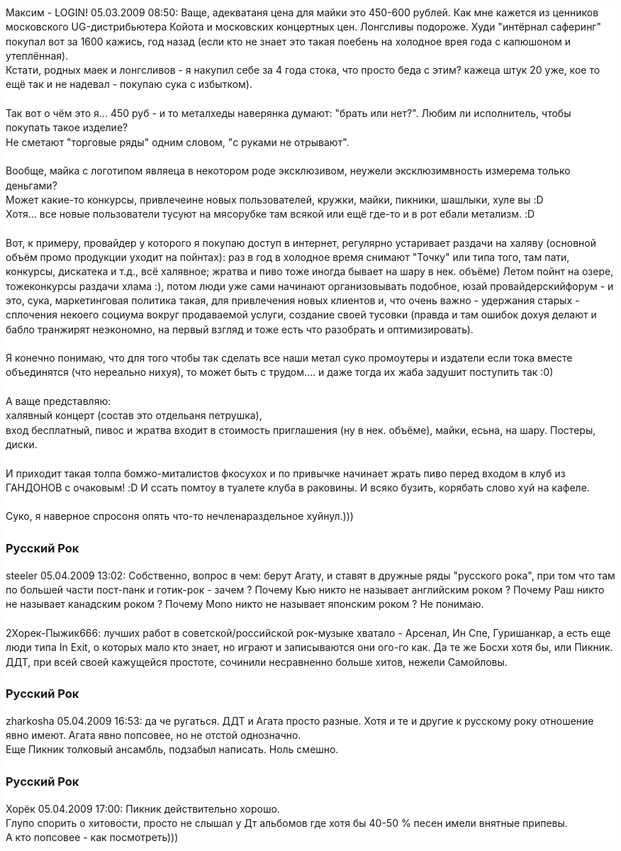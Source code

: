 Максим - LOGIN! 05.03.2009 08:50:
Ваще, адекватаня цена для майки это 450-600 рублей. Как мне кажется из ценников московского UG-дистрибьютера Койота и московских концертных цен. Лонгсливы подороже. Худи "интёрнал саферинг" покупал вот за 1600 кажись, год назад (если кто не знает это такая поебень на холодное врея года с капюшоном и утеплённая).<BR>Кстати, родных маек и лонгсливов - я накупил себе за 4 года стока, что просто беда с этим? кажеца штук 20 уже, кое то ещё так и не надевал - покупаю сука с избытком).<BR><BR>Так вот о чём это я... 450 руб - и то металхеды наверянка думают: "брать или нет?". Любим ли исполнитель, чтобы покупать такое изделие?<BR>Не сметают "торговые ряды" одним словом, "с руками не отрывают".<BR><BR>Вообще, майка с логотипом являеца в некотором роде эксклюзивом, неужели эксклюзимвность измерема только деньгами?<BR>Может какие-то конкурсы, привлечеине новых пользователей, кружки, майки, пикники, шашлыки, хуле вы :D<BR>Хотя... все новые пользователи тусуют на мясорубке там всякой или ещё где-то и в рот ебали метализм. :D<BR><BR>Вот, к примеру, провайдер у которого я покупаю доступ в интернет, регулярно устаривает раздачи на халяву (основной объём промо продукции уходит на пойнтах): раз в год в холодное время снимают "Точку" или типа того, там пати, конкурсы, дискатека и т.д., всё халявное; жратва и пиво тоже иногда бывает на шару в нек. объёме) Летом пойнт на озере, тожеконкурсы раздачи хлама :), потом люди уже сами начинают организовывать подобное, юзай провайдерскийфорум - и это, сука, маркетинговая политика такая, для привлечения новых клиентов и, что очень важно - удержания старых - сплочения некоего социума вокруг продаваемой услуги, создание своей тусовки (правда и там ошибок дохуя делают и бабло транжирят неэкономно, на первый взгляд и тоже есть что разобрать и оптимизировать).<BR><BR>Я конечно понимаю, что для того чтобы так сделать все наши метал суко промоутеры и издатели если тока вместе объединятся (что нереально нихуя), то может быть с трудом.... и даже тогда их жаба задушит поступить так :0)<BR><BR>А ваще представляю:<BR>халявный концерт (состав это отдельаня петрушка),<BR>вход бесплатный, пивос и жратва входит в стоимость приглашения (ну в нек. объёме), майки, есьна, на шару. Постеры, диски.<BR><BR>И приходит такая толпа бомжо-миталистов фкосухох и по привычке начинает жрать пиво перед входом в клуб из ГАНДОНОВ с очаковым! :D И ссать помтоу в туалете клуба в раковины. И всяко бузить, корябать слово хуй на кафеле.<BR><BR>Суко, я наверное спросоня опять что-то нечленараздельное хуйнул.)))

### Русский Рок

steeler 05.04.2009 13:02:
Собственно, вопрос в чем: берут Агату, и ставят в дружные ряды "русского рока", при том что там по большей части пост-панк и готик-рок - зачем ? Почему Кью никто не называет английским роком ? Почему Раш никто не называет канадским роком ? Почему Mono никто не называет японским роком ? Не понимаю.<BR><BR>2Хорек-Пыжик666: лучших работ в советской/российской рок-музыке хватало - Арсенал, Ин Спе, Гуришанкар, а есть еще люди  типа In Exit, о которых мало кто знает, но играют и записываются они ого-го как. Да те же Босхи хотя бы, или Пикник. ДДТ, при всей своей кажущейся простоте, сочинили несравненно больше хитов, нежели Самойловы. 

### Русский Рок

zharkosha 05.04.2009 16:53:
да че ругаться. ДДТ и Агата просто разные. Хотя и те и другие к русскому року отношение явно имеют. Агата явно попсовее, но не отстой однозначно. <BR>Еще Пикник толковый ансамбль, подзабыл написать. Ноль смешно. 

### Русский Рок

Хорёк 05.04.2009 17:00:
Пикник действительно хорошо.<BR>Глупо спорить о хитовости, просто не слышал у Дт альбомов где хотя бы 40-50 % песен имели внятные припевы.<BR>А кто попсовее - как посмотреть)))
